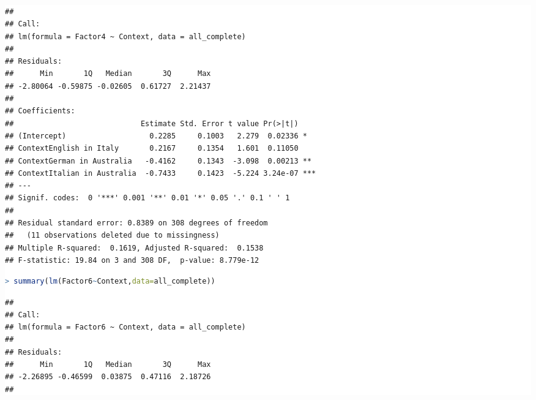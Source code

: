     ## 
    ## Call:
    ## lm(formula = Factor4 ~ Context, data = all_complete)
    ## 
    ## Residuals:
    ##      Min       1Q   Median       3Q      Max 
    ## -2.80064 -0.59875 -0.02605  0.61727  2.21437 
    ## 
    ## Coefficients:
    ##                             Estimate Std. Error t value Pr(>|t|)    
    ## (Intercept)                   0.2285     0.1003   2.279  0.02336 *  
    ## ContextEnglish in Italy       0.2167     0.1354   1.601  0.11050    
    ## ContextGerman in Australia   -0.4162     0.1343  -3.098  0.00213 ** 
    ## ContextItalian in Australia  -0.7433     0.1423  -5.224 3.24e-07 ***
    ## ---
    ## Signif. codes:  0 '***' 0.001 '**' 0.01 '*' 0.05 '.' 0.1 ' ' 1
    ## 
    ## Residual standard error: 0.8389 on 308 degrees of freedom
    ##   (11 observations deleted due to missingness)
    ## Multiple R-squared:  0.1619, Adjusted R-squared:  0.1538 
    ## F-statistic: 19.84 on 3 and 308 DF,  p-value: 8.779e-12

``` r
> summary(lm(Factor6~Context,data=all_complete))
```

    ## 
    ## Call:
    ## lm(formula = Factor6 ~ Context, data = all_complete)
    ## 
    ## Residuals:
    ##      Min       1Q   Median       3Q      Max 
    ## -2.26895 -0.46599  0.03875  0.47116  2.18726 
    ## 